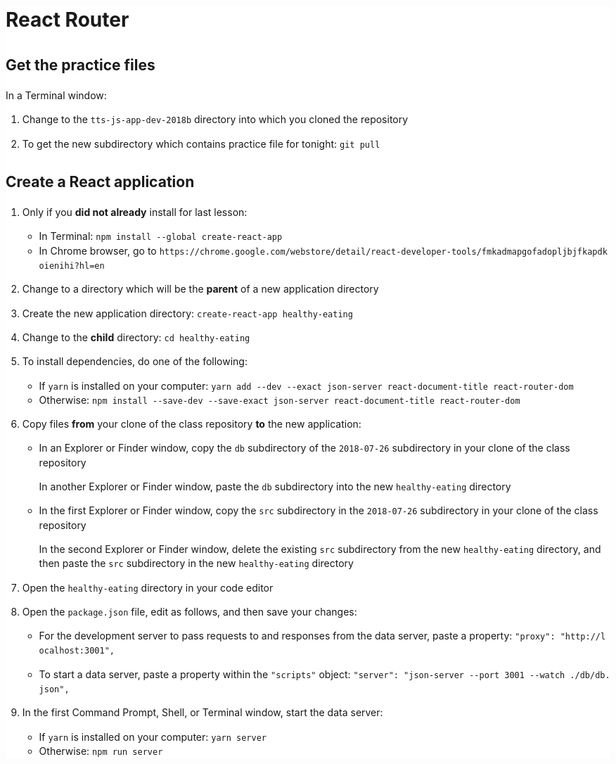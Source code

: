 # React Router

## Get the practice files

In a Terminal window:

1. Change to the `tts-js-app-dev-2018b` directory into which you cloned the repository

2. To get the new subdirectory which contains practice file for tonight: `git pull`

## Create a React application

1. Only if you **did not already** install for last lesson:

    * In Terminal: `npm install --global create-react-app`
    * In Chrome browser, go to `https://chrome.google.com/webstore/detail/react-developer-tools/fmkadmapgofadopljbjfkapdkoienihi?hl=en`

2. Change to a directory which will be the **parent** of a new application directory

3. Create the new application directory: `create-react-app healthy-eating`

4. Change to the **child** directory: `cd healthy-eating`

5. To install dependencies, do one of the following:

    * If `yarn` is installed on your computer: `yarn add --dev --exact json-server react-document-title react-router-dom`
    * Otherwise: `npm install --save-dev --save-exact json-server react-document-title react-router-dom`

6. Copy files **from** your clone of the class repository **to** the new application:

    * In an Explorer or Finder window, copy the `db` subdirectory of the `2018-07-26` subdirectory in your clone of the class repository

        In another Explorer or Finder window, paste the `db` subdirectory into the new `healthy-eating` directory

    * In the first Explorer or Finder window, copy the `src` subdirectory in the `2018-07-26` subdirectory in your clone of the class repository

        In the second Explorer or Finder window, delete the existing `src` subdirectory from the new `healthy-eating` directory, and then paste the `src` subdirectory in the new `healthy-eating` directory

7. Open the `healthy-eating` directory in your code editor

8. Open the `package.json` file, edit as follows, and then save your changes:

    * For the development server to pass requests to and responses from the data server, paste a property: `"proxy": "http://localhost:3001",`

    * To start a data server, paste a property within the `"scripts"` object: `"server": "json-server --port 3001 --watch ./db/db.json",`

9. In the first Command Prompt, Shell, or Terminal window, start the data server:

    * If `yarn` is installed on your computer: `yarn server`
    * Otherwise: `npm run server`

